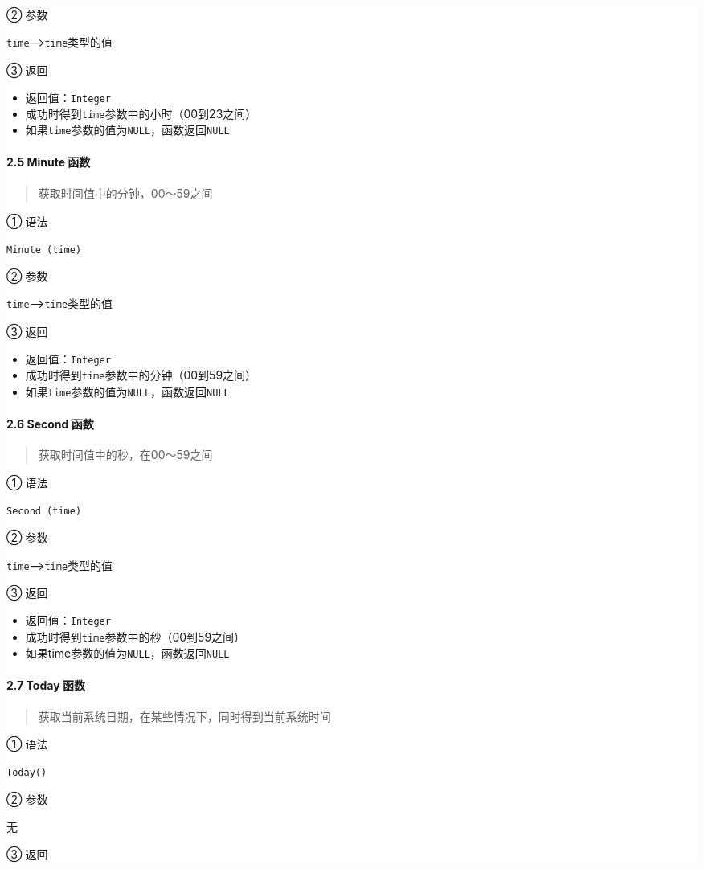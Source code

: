 ② 参数

`time`\-->`time`类型的值

③ 返回

*   返回值：`Integer`
*   成功时得到`time`参数中的小时（00到23之间）
*   如果`time`参数的值为`NULL`，函数返回`NULL`

#### 2.5 Minute 函数

> 获取时间值中的分钟，00～59之间

① 语法

    Minute (time)
    

② 参数

`time`\-->`time`类型的值

③ 返回

*   返回值：`Integer`
*   成功时得到`time`参数中的分钟（00到59之间）
*   如果`time`参数的值为`NULL`，函数返回`NULL`

#### 2.6 Second 函数

> 获取时间值中的秒，在00～59之间

① 语法

    Second (time)
    

② 参数

`time`\-->`time`类型的值

③ 返回

*   返回值：`Integer`
*   成功时得到`time`参数中的秒（00到59之间）
*   如果time参数的值为`NULL`，函数返回`NULL`

#### 2.7 Today 函数

> 获取当前系统日期，在某些情况下，同时得到当前系统时间

① 语法

    Today()
    

② 参数

无

③ 返回
